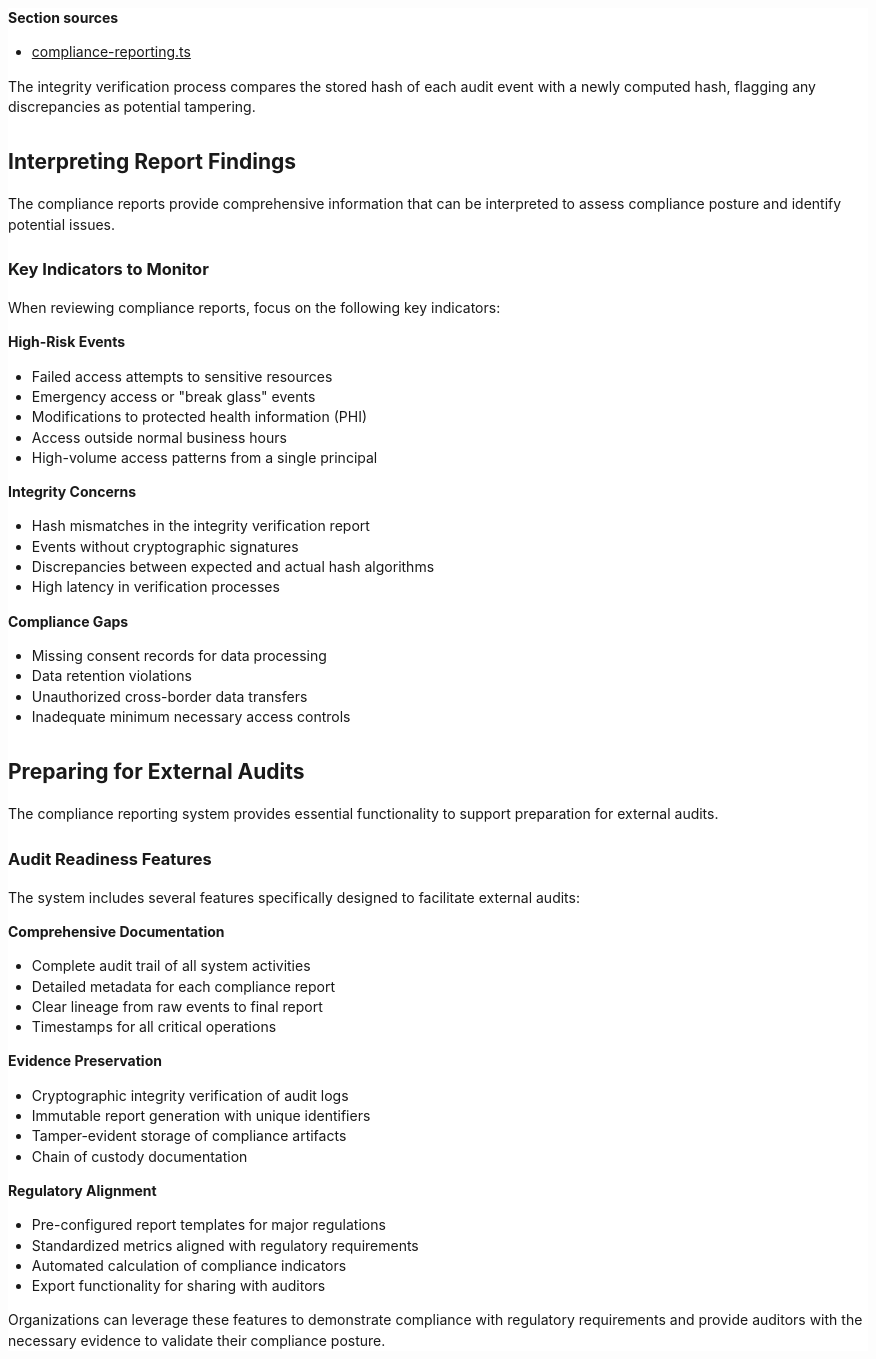 **Section sources**
- [compliance-reporting.ts](file://packages/audit/src/report/compliance-reporting.ts#L400-L500)

The integrity verification process compares the stored hash of each audit event with a newly computed hash, flagging any discrepancies as potential tampering.

## Interpreting Report Findings
The compliance reports provide comprehensive information that can be interpreted to assess compliance posture and identify potential issues.

### Key Indicators to Monitor
When reviewing compliance reports, focus on the following key indicators:

**High-Risk Events**
- Failed access attempts to sensitive resources
- Emergency access or "break glass" events
- Modifications to protected health information (PHI)
- Access outside normal business hours
- High-volume access patterns from a single principal

**Integrity Concerns**
- Hash mismatches in the integrity verification report
- Events without cryptographic signatures
- Discrepancies between expected and actual hash algorithms
- High latency in verification processes

**Compliance Gaps**
- Missing consent records for data processing
- Data retention violations
- Unauthorized cross-border data transfers
- Inadequate minimum necessary access controls

## Preparing for External Audits
The compliance reporting system provides essential functionality to support preparation for external audits.

### Audit Readiness Features
The system includes several features specifically designed to facilitate external audits:

**Comprehensive Documentation**
- Complete audit trail of all system activities
- Detailed metadata for each compliance report
- Clear lineage from raw events to final report
- Timestamps for all critical operations

**Evidence Preservation**
- Cryptographic integrity verification of audit logs
- Immutable report generation with unique identifiers
- Tamper-evident storage of compliance artifacts
- Chain of custody documentation

**Regulatory Alignment**
- Pre-configured report templates for major regulations
- Standardized metrics aligned with regulatory requirements
- Automated calculation of compliance indicators
- Export functionality for sharing with auditors

Organizations can leverage these features to demonstrate compliance with regulatory requirements and provide auditors with the necessary evidence to validate their compliance posture.